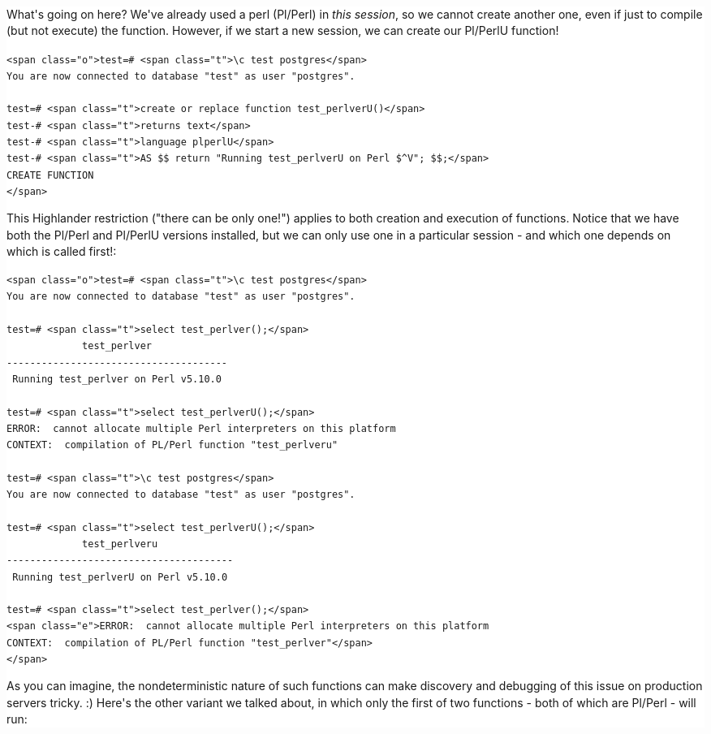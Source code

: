 What's going on here? We've already used a perl (Pl/Perl) in 
*this session*, so we cannot create another one, even if just 
to compile (but not execute) the function. However, if we start 
a new session, we can create our Pl/PerlU function!

```
<span class="o">test=# <span class="t">\c test postgres</span>
You are now connected to database "test" as user "postgres".

test=# <span class="t">create or replace function test_perlverU()</span>
test-# <span class="t">returns text</span>
test-# <span class="t">language plperlU</span>
test-# <span class="t">AS $$ return "Running test_perlverU on Perl $^V"; $$;</span>
CREATE FUNCTION
</span>
```

This Highlander restriction ("there can be only one!") applies to both 
creation and execution of functions. Notice that we have both the Pl/Perl
and Pl/PerlU versions installed, but we can only use one in a particular session - 
and which one depends on which is called first!:

```
<span class="o">test=# <span class="t">\c test postgres</span>
You are now connected to database "test" as user "postgres".

test=# <span class="t">select test_perlver();</span>
             test_perlver
--------------------------------------
 Running test_perlver on Perl v5.10.0

test=# <span class="t">select test_perlverU();</span>
ERROR:  cannot allocate multiple Perl interpreters on this platform
CONTEXT:  compilation of PL/Perl function "test_perlveru"

test=# <span class="t">\c test postgres</span>
You are now connected to database "test" as user "postgres".

test=# <span class="t">select test_perlverU();</span>
             test_perlveru
---------------------------------------
 Running test_perlverU on Perl v5.10.0

test=# <span class="t">select test_perlver();</span>
<span class="e">ERROR:  cannot allocate multiple Perl interpreters on this platform
CONTEXT:  compilation of PL/Perl function "test_perlver"</span>
</span>
```

As you can imagine, the nondeterministic nature of such functions can 
make discovery and debugging of this issue on production servers tricky. :)
Here's the other variant we talked about, in which only the first of two 
functions - both of which are Pl/Perl - will run:
